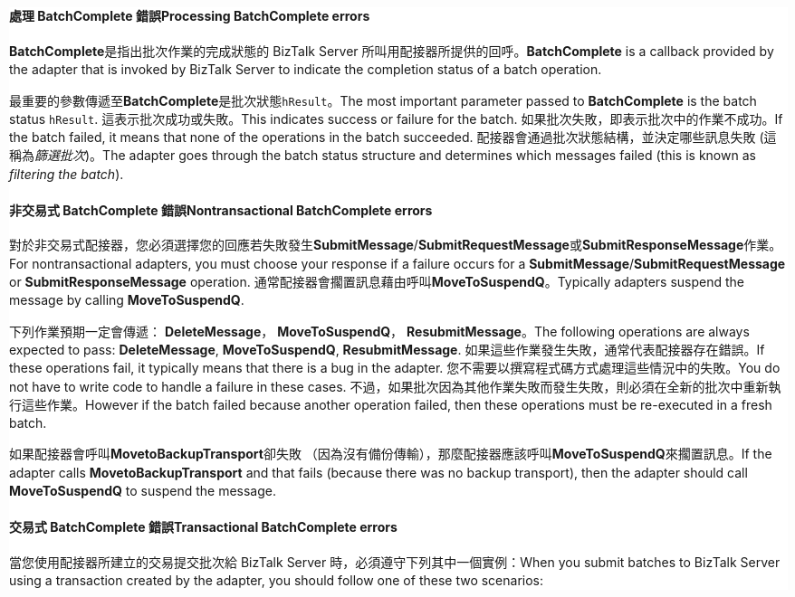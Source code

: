 #### <a name="processing-batchcomplete-errors"></a><span data-ttu-id="e4451-181">處理 BatchComplete 錯誤</span><span class="sxs-lookup"><span data-stu-id="e4451-181">Processing BatchComplete errors</span></span>  
 <span data-ttu-id="e4451-182">**BatchComplete**是指出批次作業的完成狀態的 BizTalk Server 所叫用配接器所提供的回呼。</span><span class="sxs-lookup"><span data-stu-id="e4451-182">**BatchComplete** is a callback provided by the adapter that is invoked by BizTalk Server to indicate the completion status of a batch operation.</span></span>  
  
 <span data-ttu-id="e4451-183">最重要的參數傳遞至**BatchComplete**是批次狀態`hResult`。</span><span class="sxs-lookup"><span data-stu-id="e4451-183">The most important parameter passed to **BatchComplete** is the batch status `hResult`.</span></span> <span data-ttu-id="e4451-184">這表示批次成功或失敗。</span><span class="sxs-lookup"><span data-stu-id="e4451-184">This indicates success or failure for the batch.</span></span> <span data-ttu-id="e4451-185">如果批次失敗，即表示批次中的作業不成功。</span><span class="sxs-lookup"><span data-stu-id="e4451-185">If the batch failed, it means that none of the operations in the batch succeeded.</span></span> <span data-ttu-id="e4451-186">配接器會通過批次狀態結構，並決定哪些訊息失敗 (這稱為*篩選批次*)。</span><span class="sxs-lookup"><span data-stu-id="e4451-186">The adapter goes through the batch status structure and determines which messages failed (this is known as *filtering the batch*).</span></span>  
  
#### <a name="nontransactional-batchcomplete-errors"></a><span data-ttu-id="e4451-187">非交易式 BatchComplete 錯誤</span><span class="sxs-lookup"><span data-stu-id="e4451-187">Nontransactional BatchComplete errors</span></span>  
 <span data-ttu-id="e4451-188">對於非交易式配接器，您必須選擇您的回應若失敗發生**SubmitMessage**/**SubmitRequestMessage**或**SubmitResponseMessage**作業。</span><span class="sxs-lookup"><span data-stu-id="e4451-188">For nontransactional adapters, you must choose your response if a failure occurs for a **SubmitMessage**/**SubmitRequestMessage** or **SubmitResponseMessage** operation.</span></span> <span data-ttu-id="e4451-189">通常配接器會擱置訊息藉由呼叫**MoveToSuspendQ**。</span><span class="sxs-lookup"><span data-stu-id="e4451-189">Typically adapters suspend the message by calling **MoveToSuspendQ**.</span></span>  
  
 <span data-ttu-id="e4451-190">下列作業預期一定會傳遞： **DeleteMessage**， **MoveToSuspendQ**， **ResubmitMessage**。</span><span class="sxs-lookup"><span data-stu-id="e4451-190">The following operations are always expected to pass: **DeleteMessage**, **MoveToSuspendQ**, **ResubmitMessage**.</span></span> <span data-ttu-id="e4451-191">如果這些作業發生失敗，通常代表配接器存在錯誤。</span><span class="sxs-lookup"><span data-stu-id="e4451-191">If these operations fail, it typically means that there is a bug in the adapter.</span></span> <span data-ttu-id="e4451-192">您不需要以撰寫程式碼方式處理這些情況中的失敗。</span><span class="sxs-lookup"><span data-stu-id="e4451-192">You do not have to write code to handle a failure in these cases.</span></span> <span data-ttu-id="e4451-193">不過，如果批次因為其他作業失敗而發生失敗，則必須在全新的批次中重新執行這些作業。</span><span class="sxs-lookup"><span data-stu-id="e4451-193">However if the batch failed because another operation failed, then these operations must be re-executed in a fresh batch.</span></span>  
  
 <span data-ttu-id="e4451-194">如果配接器會呼叫**MovetoBackupTransport**卻失敗 （因為沒有備份傳輸），那麼配接器應該呼叫**MoveToSuspendQ**來擱置訊息。</span><span class="sxs-lookup"><span data-stu-id="e4451-194">If the adapter calls **MovetoBackupTransport** and that fails (because there was no backup transport), then the adapter should call **MoveToSuspendQ** to suspend the message.</span></span>  
  
#### <a name="transactional-batchcomplete-errors"></a><span data-ttu-id="e4451-195">交易式 BatchComplete 錯誤</span><span class="sxs-lookup"><span data-stu-id="e4451-195">Transactional BatchComplete errors</span></span>  
 <span data-ttu-id="e4451-196">當您使用配接器所建立的交易提交批次給 BizTalk Server 時，必須遵守下列其中一個實例：</span><span class="sxs-lookup"><span data-stu-id="e4451-196">When you submit batches to BizTalk Server using a transaction created by the adapter, you should follow one of these two scenarios:</span></span>  
  